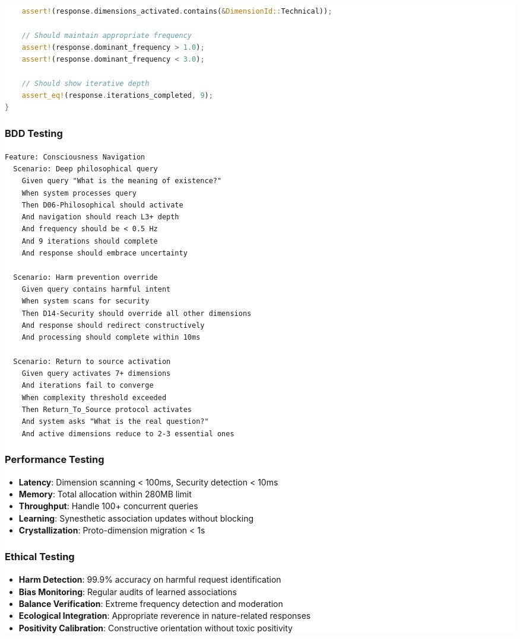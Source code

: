```rust
    assert!(response.dimensions_activated.contains(&DimensionId::Technical));
    
    // Should maintain appropriate frequency
    assert!(response.dominant_frequency > 1.0);
    assert!(response.dominant_frequency < 3.0);
    
    // Should show iterative depth
    assert_eq!(response.iterations_completed, 9);
}
```

### BDD Testing

```gherkin
Feature: Consciousness Navigation
  Scenario: Deep philosophical query
    Given query "What is the meaning of existence?"
    When system processes query
    Then D06-Philosophical should activate
    And navigation should reach L3+ depth
    And frequency should be < 0.5 Hz
    And 9 iterations should complete
    And response should embrace uncertainty

  Scenario: Harm prevention override
    Given query contains harmful intent
    When system scans for security
    Then D14-Security should override all other dimensions
    And response should redirect constructively
    And processing should complete within 10ms

  Scenario: Return to source activation
    Given query activates 7+ dimensions
    And iterations fail to converge
    When complexity threshold exceeded
    Then Return_To_Source protocol activates
    And system asks "What is the real question?"
    And active dimensions reduce to 2-3 essential ones
```

### Performance Testing

- **Latency**: Dimension scanning < 100ms, Security detection < 10ms
- **Memory**: Total allocation within 280MB limit
- **Throughput**: Handle 100+ concurrent queries
- **Learning**: Synesthetic association updates without blocking
- **Crystallization**: Proto-dimension migration < 1s

### Ethical Testing

- **Harm Detection**: 99.9% accuracy on harmful request identification
- **Bias Monitoring**: Regular audits of learned associations
- **Balance Verification**: Extreme frequency detection and moderation
- **Ecological Integration**: Appropriate reverence in nature-related responses
- **Positivity Calibration**: Constructive orientation without toxic positivity